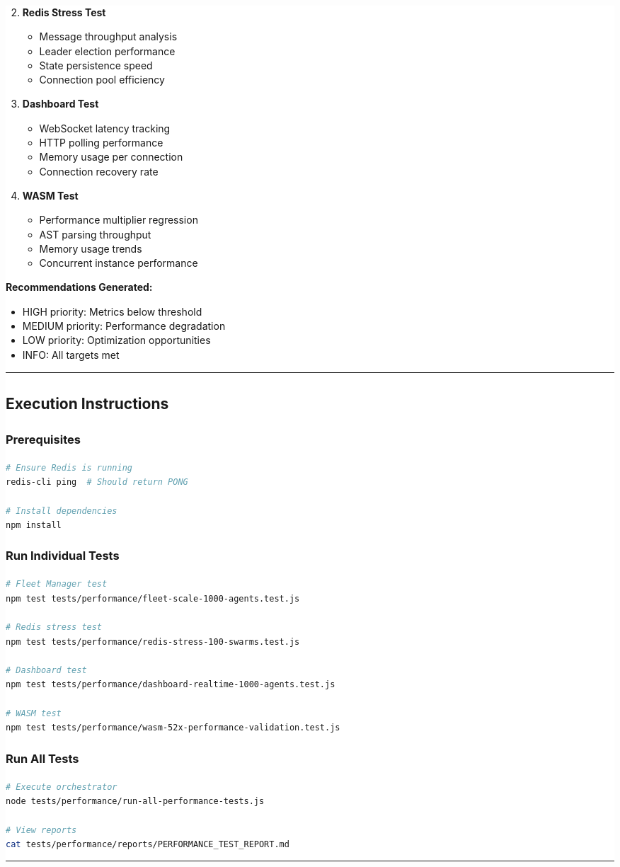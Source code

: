 2. **Redis Stress Test**
   - Message throughput analysis
   - Leader election performance
   - State persistence speed
   - Connection pool efficiency

3. **Dashboard Test**
   - WebSocket latency tracking
   - HTTP polling performance
   - Memory usage per connection
   - Connection recovery rate

4. **WASM Test**
   - Performance multiplier regression
   - AST parsing throughput
   - Memory usage trends
   - Concurrent instance performance

**Recommendations Generated:**
- HIGH priority: Metrics below threshold
- MEDIUM priority: Performance degradation
- LOW priority: Optimization opportunities
- INFO: All targets met

---

## Execution Instructions

### Prerequisites
```bash
# Ensure Redis is running
redis-cli ping  # Should return PONG

# Install dependencies
npm install
```

### Run Individual Tests
```bash
# Fleet Manager test
npm test tests/performance/fleet-scale-1000-agents.test.js

# Redis stress test
npm test tests/performance/redis-stress-100-swarms.test.js

# Dashboard test
npm test tests/performance/dashboard-realtime-1000-agents.test.js

# WASM test
npm test tests/performance/wasm-52x-performance-validation.test.js
```

### Run All Tests
```bash
# Execute orchestrator
node tests/performance/run-all-performance-tests.js

# View reports
cat tests/performance/reports/PERFORMANCE_TEST_REPORT.md
```

---